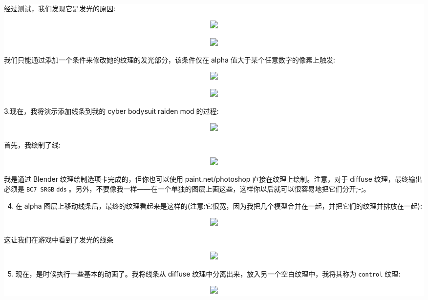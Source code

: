 经过测试，我们发现它是发光的原因:

<p align="center">
<img src="https://user-images.githubusercontent.com/107697535/211994259-272abaad-7bb2-452a-ab81-b28a3c97c8ed.png" width="200"/>
</p>

<p align="center">
<img src="https://user-images.githubusercontent.com/107697535/211994318-7846346e-6614-4dfc-a793-32ac6af1d173.png" width="600"/>
</p>

我们只能通过添加一个条件来修改她的纹理的发光部分，该条件仅在 alpha 值大于某个任意数字的像素上触发:

<p align="center">
<img src="https://user-images.githubusercontent.com/107697535/211994369-a97f22ad-3d00-4aa0-846a-a69596874609.png" width="400"/>
</p>

<p align="center">
<img src="https://user-images.githubusercontent.com/107697535/211994415-6582a59d-8ac1-464a-a245-b55ea3c4c28b.png" width="600"/>
</p>

3.现在，我将演示添加线条到我的 cyber bodysuit raiden mod 的过程:

<p align="center">
<img src="https://user-images.githubusercontent.com/107697535/211994483-bf30fc5b-248a-44ea-84b4-6d3bb867b502.png" width="600"/>
</p>

首先，我绘制了线:

<p align="center">
<img src="https://user-images.githubusercontent.com/107697535/211994549-4268e3f1-0f26-462f-a8c9-598f5295aa3a.png" width="500"/>
</p>

我是通过 Blender 纹理绘制选项卡完成的，但你也可以使用 paint.net\/photoshop 直接在纹理上绘制。注意，对于 diffuse 纹理，最终输出必须是 `BC7 SRGB` `dds` 。另外，不要像我一样——在一个单独的图层上画这些，这样你以后就可以很容易地把它们分开;-;。

4. 在 alpha 图层上移动线条后，最终的纹理看起来是这样的(注意:它很宽，因为我把几个模型合并在一起，并把它们的纹理并排放在一起):

<p align="center">
<img src="https://user-images.githubusercontent.com/107697535/211994700-5f1401f1-a7cb-4f7a-82bf-057638c2e6d3.png" width="700"/>
</p>

这让我们在游戏中看到了发光的线条

<p align="center">
<img src="https://user-images.githubusercontent.com/107697535/211994819-843f583b-91d2-4de3-b4ef-153c6199f540.png" width="600"/>
</p>

5. 现在，是时候执行一些基本的动画了。我将线条从 diffuse 纹理中分离出来，放入另一个空白纹理中，我将其称为 `control` 纹理:

<p align="center">
<img src="https://user-images.githubusercontent.com/107697535/211994886-0ead61d0-d16d-4029-8e43-376599f51806.png" width="700"/>
</p>
